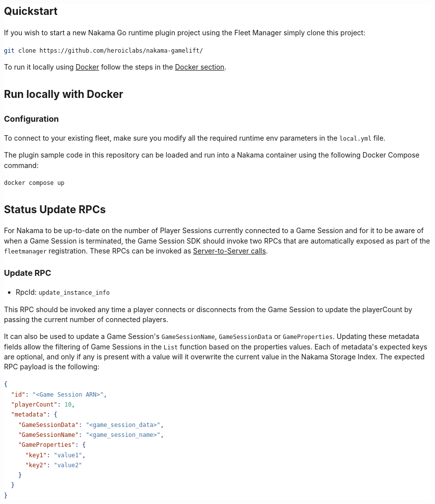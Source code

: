## Quickstart
If you wish to start a new Nakama Go runtime plugin project using the Fleet Manager simply clone this project:
```bash
git clone https://github.com/heroiclabs/nakama-gamelift/
```
To run it locally using [Docker](https://www.docker.com/) follow the steps in the [Docker section](#run-locally-with-docker).

## Run locally with Docker
### Configuration
To connect to your existing fleet, make sure you modify all the required runtime env parameters in the `local.yml` file.

The plugin sample code in this repository can be loaded and run into a Nakama container using the following Docker Compose command:
```bash
docker compose up
```

## Status Update RPCs
For Nakama to be up-to-date on the number of Player Sessions currently connected to a Game Session and for it to be aware of when a Game Session is terminated, the Game Session SDK should invoke two RPCs that are automatically exposed as part of the `fleetmanager` registration. These RPCs can be invoked as [Server-to-Server calls](https://heroiclabs.com/docs/nakama/server-framework/runtime-examples/#server-to-server).

### Update RPC
* RpcId: `update_instance_info`

This RPC should be invoked any time a player connects or disconnects from the Game Session to update the playerCount by passing the current number of connected players.

It can also be used to update a Game Session's `GameSessionName`, `GameSessionData` or `GameProperties`. Updating these metadata fields allow the filtering of Game Sessions in the `List` function based on the properties values.
Each of metadata's expected keys are optional, and only if any is present with a value will it overwrite the current value in the Nakama Storage Index.
The expected RPC payload is the following:
```json
{
  "id": "<Game Session ARN>",
  "playerCount": 10,
  "metadata": {
    "GameSessionData": "<game_session_data>",
    "GameSessionName": "<game_session_name>",
    "GameProperties": {
      "key1": "value1",
      "key2": "value2"
    }
  }
}
```

